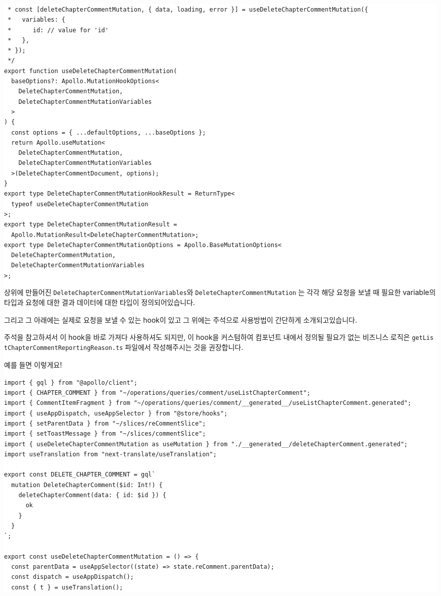 ```tsx
 * const [deleteChapterCommentMutation, { data, loading, error }] = useDeleteChapterCommentMutation({
 *   variables: {
 *      id: // value for 'id'
 *   },
 * });
 */
export function useDeleteChapterCommentMutation(
  baseOptions?: Apollo.MutationHookOptions<
    DeleteChapterCommentMutation,
    DeleteChapterCommentMutationVariables
  >
) {
  const options = { ...defaultOptions, ...baseOptions };
  return Apollo.useMutation<
    DeleteChapterCommentMutation,
    DeleteChapterCommentMutationVariables
  >(DeleteChapterCommentDocument, options);
}
export type DeleteChapterCommentMutationHookResult = ReturnType<
  typeof useDeleteChapterCommentMutation
>;
export type DeleteChapterCommentMutationResult =
  Apollo.MutationResult<DeleteChapterCommentMutation>;
export type DeleteChapterCommentMutationOptions = Apollo.BaseMutationOptions<
  DeleteChapterCommentMutation,
  DeleteChapterCommentMutationVariables
>;
```

상위에 만들어진 `DeleteChapterCommentMutationVariables`와 `DeleteChapterCommentMutation` 는 각각 해당 요청을 보낼 때 필요한 variable의 타입과 요청에 대한 결과 데이터에 대한 타입이 정의되어있습니다.

그리고 그 아래에는 실제로 요청을 보낼 수 있는 hook이 있고 그 위에는 주석으로 사용방법이 간단하게 소개되고있습니다.

주석을 참고하셔서 이 hook을 바로 가져다 사용하셔도 되지만, 이 hook을 커스텀하여 컴포넌트 내에서 정의될 필요가 없는 비즈니스 로직은 `getListChapterCommentReportingReason.ts` 파일에서 작성해주시는 것을 권장합니다.

예를 들면 이렇게요!

```tsx
import { gql } from "@apollo/client";
import { CHAPTER_COMMENT } from "~/operations/queries/comment/useListChapterComment";
import { CommentItemFragment } from "~/operations/queries/comment/__generated__/useListChapterComment.generated";
import { useAppDispatch, useAppSelector } from "@store/hooks";
import { setParentData } from "~/slices/reCommentSlice";
import { setToastMessage } from "~/slices/commentSlice";
import { useDeleteChapterCommentMutation as useMutation } from "./__generated__/deleteChapterComment.generated";
import useTranslation from "next-translate/useTranslation";

export const DELETE_CHAPTER_COMMENT = gql`
  mutation DeleteChapterComment($id: Int!) {
    deleteChapterComment(data: { id: $id }) {
      ok
    }
  }
`;

export const useDeleteChapterCommentMutation = () => {
  const parentData = useAppSelector((state) => state.reComment.parentData);
  const dispatch = useAppDispatch();
  const { t } = useTranslation();

```